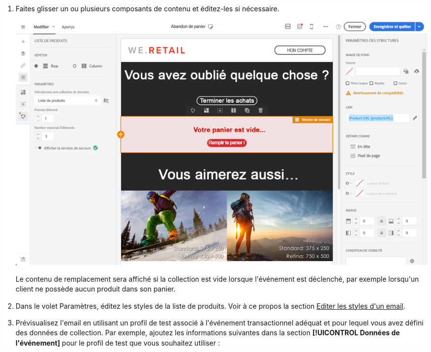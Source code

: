 1. Faites glisser un ou plusieurs composants de contenu et éditez-les si nécessaire.

   ![](assets/message-center_loop_fallback.png)

   Le contenu de remplacement sera affiché si la collection est vide lorsque l&#39;événement est déclenché, par exemple lorsqu&#39;un client ne possède aucun produit dans son panier.

1. Dans le volet Paramètres, éditez les styles de la liste de produits. Voir à ce propos la section [Editer les styles d&#39;un email](../../designing/using/styles.md).
1. Prévisualisez l&#39;email en utilisant un profil de test associé à l&#39;événement transactionnel adéquat et pour lequel vous avez défini des données de collection. Par exemple, ajoutez les informations suivantes dans la section **[!UICONTROL Données de l&#39;événement]** pour le profil de test que vous souhaitez utiliser :
